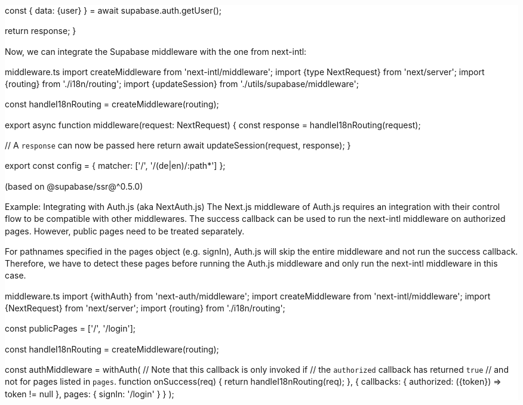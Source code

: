   const {
    data: {user}
  } = await supabase.auth.getUser();
 
  return response;
}

Now, we can integrate the Supabase middleware with the one from next-intl:

middleware.ts
import createMiddleware from 'next-intl/middleware';
import {type NextRequest} from 'next/server';
import {routing} from './i18n/routing';
import {updateSession} from './utils/supabase/middleware';
 
const handleI18nRouting = createMiddleware(routing);
 
export async function middleware(request: NextRequest) {
  const response = handleI18nRouting(request);
 
  // A `response` can now be passed here
  return await updateSession(request, response);
}
 
export const config = {
  matcher: ['/', '/(de|en)/:path*']
};

(based on @supabase/ssr@^0.5.0)

Example: Integrating with Auth.js (aka NextAuth.js)
The Next.js middleware of Auth.js requires an integration with their control flow to be compatible with other middlewares. The success callback can be used to run the next-intl middleware on authorized pages. However, public pages need to be treated separately.

For pathnames specified in the pages object (e.g. signIn), Auth.js will skip the entire middleware and not run the success callback. Therefore, we have to detect these pages before running the Auth.js middleware and only run the next-intl middleware in this case.

middleware.ts
import {withAuth} from 'next-auth/middleware';
import createMiddleware from 'next-intl/middleware';
import {NextRequest} from 'next/server';
import {routing} from './i18n/routing';
 
const publicPages = ['/', '/login'];
 
const handleI18nRouting = createMiddleware(routing);
 
const authMiddleware = withAuth(
  // Note that this callback is only invoked if
  // the `authorized` callback has returned `true`
  // and not for pages listed in `pages`.
  function onSuccess(req) {
    return handleI18nRouting(req);
  },
  {
    callbacks: {
      authorized: ({token}) => token != null
    },
    pages: {
      signIn: '/login'
    }
  }
);
 